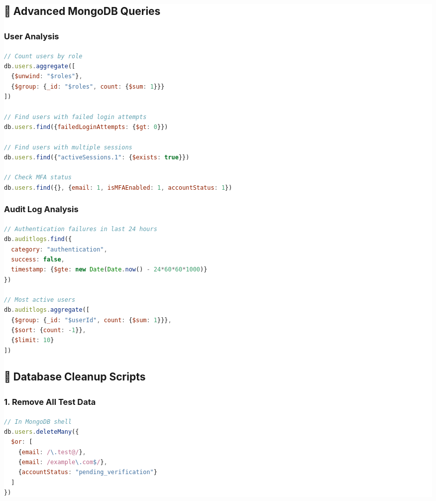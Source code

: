 ## 🔧 **Advanced MongoDB Queries**

### User Analysis
```javascript
// Count users by role
db.users.aggregate([
  {$unwind: "$roles"},
  {$group: {_id: "$roles", count: {$sum: 1}}}
])

// Find users with failed login attempts
db.users.find({failedLoginAttempts: {$gt: 0}})

// Find users with multiple sessions
db.users.find({"activeSessions.1": {$exists: true}})

// Check MFA status
db.users.find({}, {email: 1, isMFAEnabled: 1, accountStatus: 1})
```

### Audit Log Analysis
```javascript
// Authentication failures in last 24 hours
db.auditlogs.find({
  category: "authentication",
  success: false,
  timestamp: {$gte: new Date(Date.now() - 24*60*60*1000)}
})

// Most active users
db.auditlogs.aggregate([
  {$group: {_id: "$userId", count: {$sum: 1}}},
  {$sort: {count: -1}},
  {$limit: 10}
])
```

## 🧹 **Database Cleanup Scripts**

### 1. **Remove All Test Data**
```javascript
// In MongoDB shell
db.users.deleteMany({
  $or: [
    {email: /\.test@/},
    {email: /example\.com$/},
    {accountStatus: "pending_verification"}
  ]
})
```
